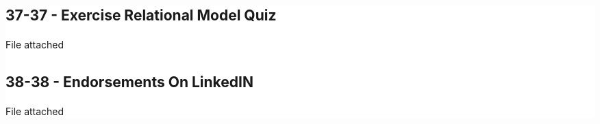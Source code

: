 ## 37-37 - Exercise Relational Model Quiz
File attached

## 38-38 - Endorsements On LinkedIN
File attached